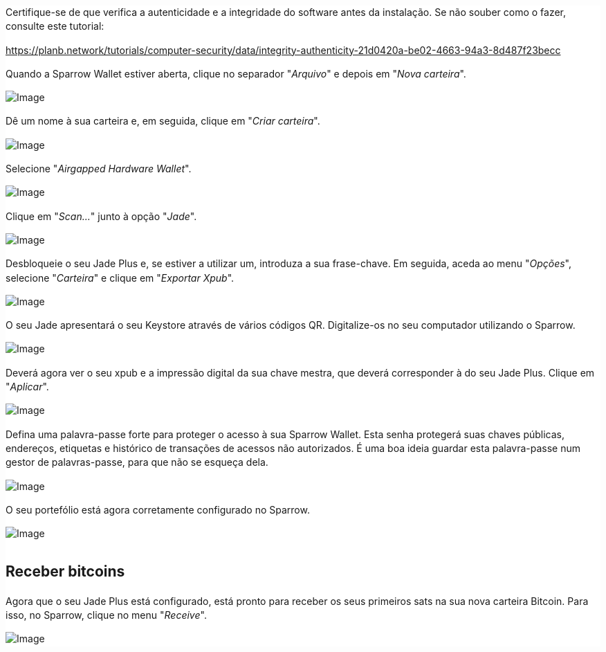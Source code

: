 Certifique-se de que verifica a autenticidade e a integridade do software antes da instalação. Se não souber como o fazer, consulte este tutorial:

https://planb.network/tutorials/computer-security/data/integrity-authenticity-21d0420a-be02-4663-94a3-8d487f23becc

Quando a Sparrow Wallet estiver aberta, clique no separador "*Arquivo*" e depois em "*Nova carteira*".

![Image](assets/fr/51.webp)

Dê um nome à sua carteira e, em seguida, clique em "*Criar carteira*".

![Image](assets/fr/52.webp)

Selecione "*Airgapped Hardware Wallet*".

![Image](assets/fr/53.webp)

Clique em "*Scan...*" junto à opção "*Jade*".

![Image](assets/fr/54.webp)

Desbloqueie o seu Jade Plus e, se estiver a utilizar um, introduza a sua frase-chave. Em seguida, aceda ao menu "*Opções*", selecione "*Carteira*" e clique em "*Exportar Xpub*".

![Image](assets/fr/55.webp)

O seu Jade apresentará o seu Keystore através de vários códigos QR. Digitalize-os no seu computador utilizando o Sparrow.

![Image](assets/fr/56.webp)

Deverá agora ver o seu xpub e a impressão digital da sua chave mestra, que deverá corresponder à do seu Jade Plus. Clique em "*Aplicar*".

![Image](assets/fr/57.webp)

Defina uma palavra-passe forte para proteger o acesso à sua Sparrow Wallet. Esta senha protegerá suas chaves públicas, endereços, etiquetas e histórico de transações de acessos não autorizados. É uma boa ideia guardar esta palavra-passe num gestor de palavras-passe, para que não se esqueça dela.

![Image](assets/fr/58.webp)

O seu portefólio está agora corretamente configurado no Sparrow.

![Image](assets/fr/59.webp)

## Receber bitcoins

Agora que o seu Jade Plus está configurado, está pronto para receber os seus primeiros sats na sua nova carteira Bitcoin. Para isso, no Sparrow, clique no menu "*Receive*".

![Image](assets/fr/60.webp)
